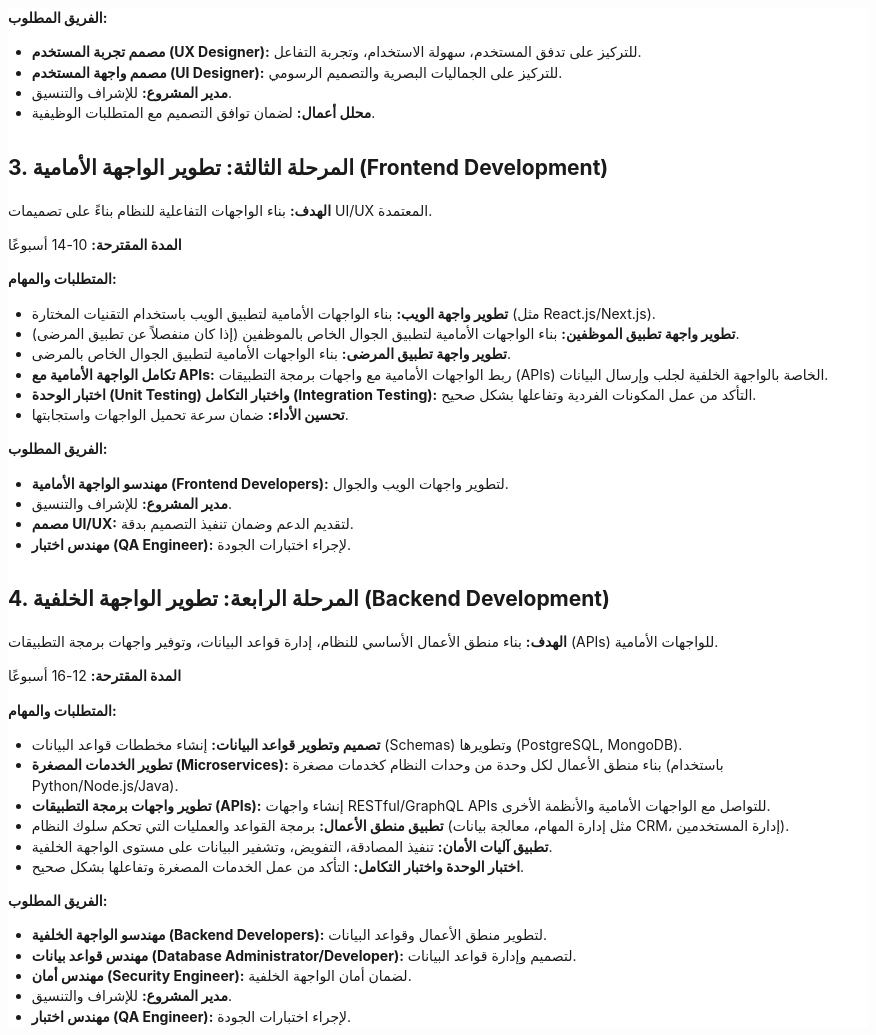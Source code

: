 **الفريق المطلوب:**
*   **مصمم تجربة المستخدم (UX Designer):** للتركيز على تدفق المستخدم، سهولة الاستخدام، وتجربة التفاعل.
*   **مصمم واجهة المستخدم (UI Designer):** للتركيز على الجماليات البصرية والتصميم الرسومي.
*   **مدير المشروع:** للإشراف والتنسيق.
*   **محلل أعمال:** لضمان توافق التصميم مع المتطلبات الوظيفية.

## 3. المرحلة الثالثة: تطوير الواجهة الأمامية (Frontend Development)

**الهدف:** بناء الواجهات التفاعلية للنظام بناءً على تصميمات UI/UX المعتمدة.

**المدة المقترحة:** 10-14 أسبوعًا

**المتطلبات والمهام:**
*   **تطوير واجهة الويب:** بناء الواجهات الأمامية لتطبيق الويب باستخدام التقنيات المختارة (مثل React.js/Next.js).
*   **تطوير واجهة تطبيق الموظفين:** بناء الواجهات الأمامية لتطبيق الجوال الخاص بالموظفين (إذا كان منفصلاً عن تطبيق المرضى).
*   **تطوير واجهة تطبيق المرضى:** بناء الواجهات الأمامية لتطبيق الجوال الخاص بالمرضى.
*   **تكامل الواجهة الأمامية مع APIs:** ربط الواجهات الأمامية مع واجهات برمجة التطبيقات (APIs) الخاصة بالواجهة الخلفية لجلب وإرسال البيانات.
*   **اختبار الوحدة (Unit Testing) واختبار التكامل (Integration Testing):** التأكد من عمل المكونات الفردية وتفاعلها بشكل صحيح.
*   **تحسين الأداء:** ضمان سرعة تحميل الواجهات واستجابتها.

**الفريق المطلوب:**
*   **مهندسو الواجهة الأمامية (Frontend Developers):** لتطوير واجهات الويب والجوال.
*   **مدير المشروع:** للإشراف والتنسيق.
*   **مصمم UI/UX:** لتقديم الدعم وضمان تنفيذ التصميم بدقة.
*   **مهندس اختبار (QA Engineer):** لإجراء اختبارات الجودة.

## 4. المرحلة الرابعة: تطوير الواجهة الخلفية (Backend Development)

**الهدف:** بناء منطق الأعمال الأساسي للنظام، إدارة قواعد البيانات، وتوفير واجهات برمجة التطبيقات (APIs) للواجهات الأمامية.

**المدة المقترحة:** 12-16 أسبوعًا

**المتطلبات والمهام:**
*   **تصميم وتطوير قواعد البيانات:** إنشاء مخططات قواعد البيانات (Schemas) وتطويرها (PostgreSQL, MongoDB).
*   **تطوير الخدمات المصغرة (Microservices):** بناء منطق الأعمال لكل وحدة من وحدات النظام كخدمات مصغرة (باستخدام Python/Node.js/Java).
*   **تطوير واجهات برمجة التطبيقات (APIs):** إنشاء واجهات RESTful/GraphQL APIs للتواصل مع الواجهات الأمامية والأنظمة الأخرى.
*   **تطبيق منطق الأعمال:** برمجة القواعد والعمليات التي تحكم سلوك النظام (مثل إدارة المهام، معالجة بيانات CRM، إدارة المستخدمين).
*   **تطبيق آليات الأمان:** تنفيذ المصادقة، التفويض، وتشفير البيانات على مستوى الواجهة الخلفية.
*   **اختبار الوحدة واختبار التكامل:** التأكد من عمل الخدمات المصغرة وتفاعلها بشكل صحيح.

**الفريق المطلوب:**
*   **مهندسو الواجهة الخلفية (Backend Developers):** لتطوير منطق الأعمال وقواعد البيانات.
*   **مهندس قواعد بيانات (Database Administrator/Developer):** لتصميم وإدارة قواعد البيانات.
*   **مهندس أمان (Security Engineer):** لضمان أمان الواجهة الخلفية.
*   **مدير المشروع:** للإشراف والتنسيق.
*   **مهندس اختبار (QA Engineer):** لإجراء اختبارات الجودة.
